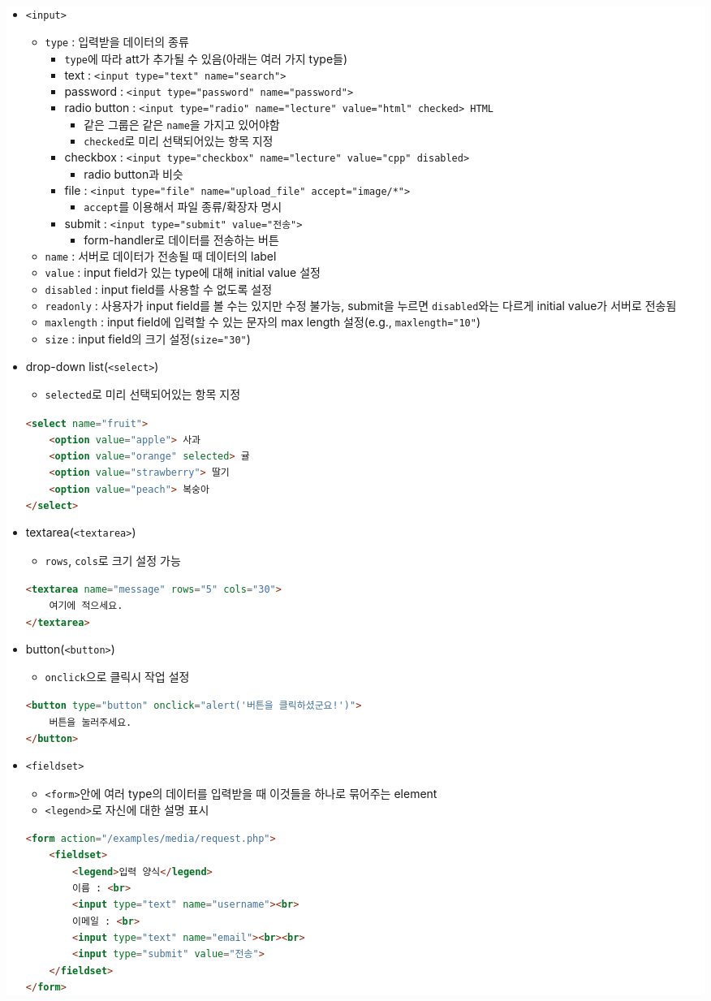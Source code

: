 - `<input>`
	- `type` : 입력받을 데이터의 종류
		- `type`에 따라 att가 추가될 수 있음(아래는 여러 가지 type들)
		- text : `<input type="text" name="search">`
		- password : `<input type="password" name="password">`
		- radio button : `<input type="radio" name="lecture" value="html" checked> HTML`
			- 같은 그룹은 같은 `name`을 가지고 있어야함
			- `checked`로 미리 선택되어있는 항목 지정
		- checkbox : `<input type="checkbox" name="lecture" value="cpp" disabled>`
			- radio button과 비슷
		- file : `<input type="file" name="upload_file" accept="image/*">`
			- `accept`를 이용해서 파일 종류/확장자 명시
		- submit : `<input type="submit" value="전송">`
			- form-handler로 데이터를 전송하는 버튼
	- `name` : 서버로 데이터가 전송될 때 데이터의 label
	- `value` : input field가 있는 type에 대해 initial value 설정
	- `disabled` : input field를 사용할 수 없도록 설정
	- `readonly` : 사용자가 input field를 볼 수는 있지만 수정 불가능, submit을 누르면 `disabled`와는 다르게 initial value가 서버로 전송됨
	- `maxlength` : input field에 입력할 수 있는 문자의 max length 설정(e.g., `maxlength="10"`)
	- `size` : input field의 크기 설정(`size="30"`)

- drop-down list(`<select>`)
	- `selected`로 미리 선택되어있는 항목 지정  
	```html
	<select name="fruit">
		<option value="apple"> 사과
		<option value="orange" selected> 귤
		<option value="strawberry"> 딸기
		<option value="peach"> 복숭아
	</select>
	```

- textarea(`<textarea>`)
	- `rows`, `cols`로 크기 설정 가능  
	```html
	<textarea name="message" rows="5" cols="30">
    	여기에 적으세요.
	</textarea>
	```

- button(`<button>`)
	- `onclick`으로 클릭시 작업 설정  
	```html
	<button type="button" onclick="alert('버튼을 클릭하셨군요!')">
    	버튼을 눌러주세요.
	</button>
	```

- `<fieldset>`
	- `<form>`안에 여러 type의 데이터를 입력받을 때 이것들을 하나로 묶어주는 element
	- `<legend>`로 자신에 대한 설명 표시  
	```html
	<form action="/examples/media/request.php">
		<fieldset>
			<legend>입력 양식</legend>
			이름 : <br>
			<input type="text" name="username"><br>
			이메일 : <br>
			<input type="text" name="email"><br><br>
			<input type="submit" value="전송">
		</fieldset>
	</form>
	```
